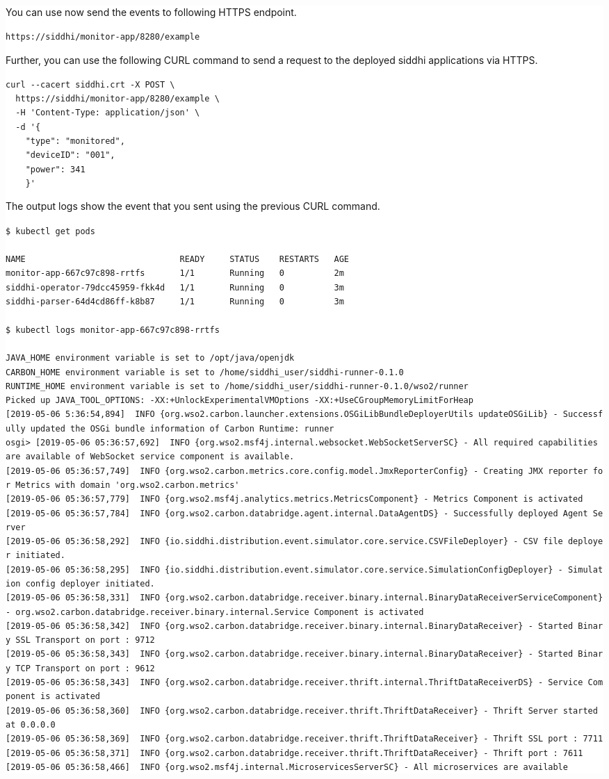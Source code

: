 You can use now send the events to following HTTPS endpoint.

```
https://siddhi/monitor-app/8280/example 
```
Further, you can use the following CURL command to send a request to the deployed siddhi applications via HTTPS.

```
curl --cacert siddhi.crt -X POST \
  https://siddhi/monitor-app/8280/example \
  -H 'Content-Type: application/json' \
  -d '{
    "type": "monitored",
    "deviceID": "001",
    "power": 341
    }'
```
The output logs show the event that you sent using the previous CURL command.

```
$ kubectl get pods

NAME                               READY     STATUS    RESTARTS   AGE
monitor-app-667c97c898-rrtfs       1/1       Running   0          2m
siddhi-operator-79dcc45959-fkk4d   1/1       Running   0          3m
siddhi-parser-64d4cd86ff-k8b87     1/1       Running   0          3m

$ kubectl logs monitor-app-667c97c898-rrtfs

JAVA_HOME environment variable is set to /opt/java/openjdk
CARBON_HOME environment variable is set to /home/siddhi_user/siddhi-runner-0.1.0
RUNTIME_HOME environment variable is set to /home/siddhi_user/siddhi-runner-0.1.0/wso2/runner
Picked up JAVA_TOOL_OPTIONS: -XX:+UnlockExperimentalVMOptions -XX:+UseCGroupMemoryLimitForHeap
[2019-05-06 5:36:54,894]  INFO {org.wso2.carbon.launcher.extensions.OSGiLibBundleDeployerUtils updateOSGiLib} - Successfully updated the OSGi bundle information of Carbon Runtime: runner  
osgi> [2019-05-06 05:36:57,692]  INFO {org.wso2.msf4j.internal.websocket.WebSocketServerSC} - All required capabilities are available of WebSocket service component is available.
[2019-05-06 05:36:57,749]  INFO {org.wso2.carbon.metrics.core.config.model.JmxReporterConfig} - Creating JMX reporter for Metrics with domain 'org.wso2.carbon.metrics'
[2019-05-06 05:36:57,779]  INFO {org.wso2.msf4j.analytics.metrics.MetricsComponent} - Metrics Component is activated
[2019-05-06 05:36:57,784]  INFO {org.wso2.carbon.databridge.agent.internal.DataAgentDS} - Successfully deployed Agent Server 
[2019-05-06 05:36:58,292]  INFO {io.siddhi.distribution.event.simulator.core.service.CSVFileDeployer} - CSV file deployer initiated.
[2019-05-06 05:36:58,295]  INFO {io.siddhi.distribution.event.simulator.core.service.SimulationConfigDeployer} - Simulation config deployer initiated.
[2019-05-06 05:36:58,331]  INFO {org.wso2.carbon.databridge.receiver.binary.internal.BinaryDataReceiverServiceComponent} - org.wso2.carbon.databridge.receiver.binary.internal.Service Component is activated
[2019-05-06 05:36:58,342]  INFO {org.wso2.carbon.databridge.receiver.binary.internal.BinaryDataReceiver} - Started Binary SSL Transport on port : 9712
[2019-05-06 05:36:58,343]  INFO {org.wso2.carbon.databridge.receiver.binary.internal.BinaryDataReceiver} - Started Binary TCP Transport on port : 9612
[2019-05-06 05:36:58,343]  INFO {org.wso2.carbon.databridge.receiver.thrift.internal.ThriftDataReceiverDS} - Service Component is activated
[2019-05-06 05:36:58,360]  INFO {org.wso2.carbon.databridge.receiver.thrift.ThriftDataReceiver} - Thrift Server started at 0.0.0.0
[2019-05-06 05:36:58,369]  INFO {org.wso2.carbon.databridge.receiver.thrift.ThriftDataReceiver} - Thrift SSL port : 7711
[2019-05-06 05:36:58,371]  INFO {org.wso2.carbon.databridge.receiver.thrift.ThriftDataReceiver} - Thrift port : 7611
[2019-05-06 05:36:58,466]  INFO {org.wso2.msf4j.internal.MicroservicesServerSC} - All microservices are available
```